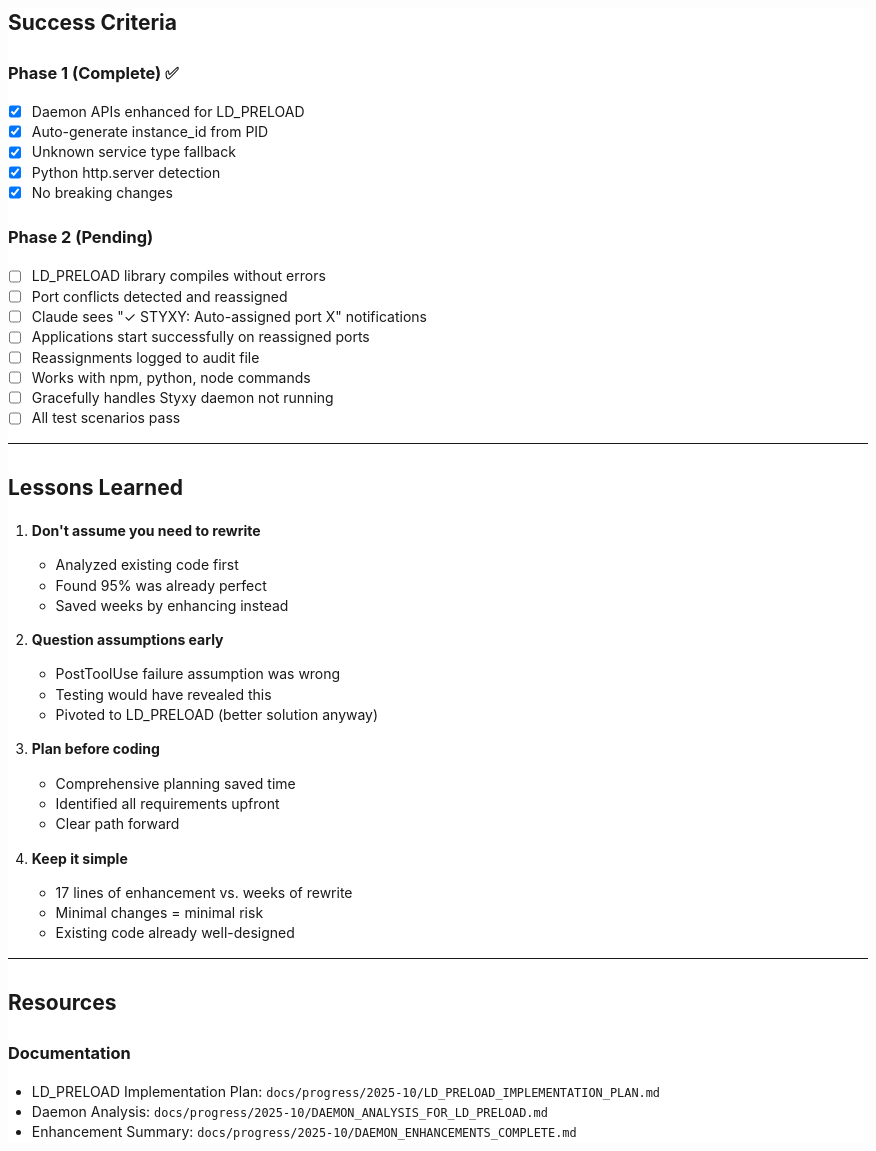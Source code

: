 
## Success Criteria

### Phase 1 (Complete) ✅
- [x] Daemon APIs enhanced for LD_PRELOAD
- [x] Auto-generate instance_id from PID
- [x] Unknown service type fallback
- [x] Python http.server detection
- [x] No breaking changes

### Phase 2 (Pending)
- [ ] LD_PRELOAD library compiles without errors
- [ ] Port conflicts detected and reassigned
- [ ] Claude sees "✓ STYXY: Auto-assigned port X" notifications
- [ ] Applications start successfully on reassigned ports
- [ ] Reassignments logged to audit file
- [ ] Works with npm, python, node commands
- [ ] Gracefully handles Styxy daemon not running
- [ ] All test scenarios pass

---

## Lessons Learned

1. **Don't assume you need to rewrite**
   - Analyzed existing code first
   - Found 95% was already perfect
   - Saved weeks by enhancing instead

2. **Question assumptions early**
   - PostToolUse failure assumption was wrong
   - Testing would have revealed this
   - Pivoted to LD_PRELOAD (better solution anyway)

3. **Plan before coding**
   - Comprehensive planning saved time
   - Identified all requirements upfront
   - Clear path forward

4. **Keep it simple**
   - 17 lines of enhancement vs. weeks of rewrite
   - Minimal changes = minimal risk
   - Existing code already well-designed

---

## Resources

### Documentation
- LD_PRELOAD Implementation Plan: `docs/progress/2025-10/LD_PRELOAD_IMPLEMENTATION_PLAN.md`
- Daemon Analysis: `docs/progress/2025-10/DAEMON_ANALYSIS_FOR_LD_PRELOAD.md`
- Enhancement Summary: `docs/progress/2025-10/DAEMON_ENHANCEMENTS_COMPLETE.md`
